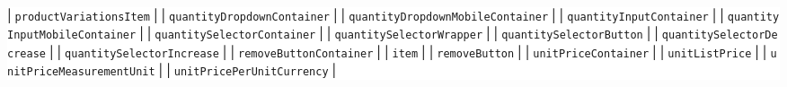 | `productVariationsItem`              |
| `quantityDropdownContainer`          |
| `quantityDropdownMobileContainer`    |
| `quantityInputContainer`             |
| `quantityInputMobileContainer`       |
| `quantitySelectorContainer`          |
| `quantitySelectorWrapper`            |
| `quantitySelectorButton`             |
| `quantitySelectorDecrease`           |
| `quantitySelectorIncrease`           |
| `removeButtonContainer`              |
| `item`                               |
| `removeButton`                       |
| `unitPriceContainer`                 |
| `unitListPrice`                      |
| `unitPriceMeasurementUnit`           |
| `unitPricePerUnitCurrency`           |

